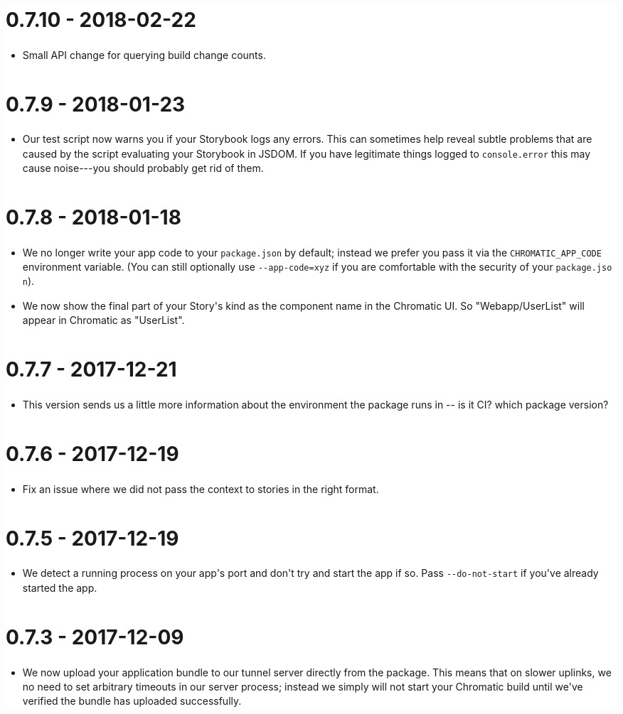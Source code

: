 # 0.7.10 - 2018-02-22

- Small API change for querying build change counts.

# 0.7.9 - 2018-01-23

- Our test script now warns you if your Storybook logs any errors. This can sometimes help reveal subtle problems that are caused by the script evaluating your Storybook in JSDOM. If you have legitimate things logged to `console.error` this may cause noise---you should probably get rid of them.

# 0.7.8 - 2018-01-18

- We no longer write your app code to your `package.json` by default; instead we prefer you pass it via the `CHROMATIC_APP_CODE` environment variable. (You can still optionally use `--app-code=xyz` if you are comfortable with the security of your `package.json`).

- We now show the final part of your Story's kind as the component name in the Chromatic UI. So "Webapp/UserList" will appear in Chromatic as "UserList".

# 0.7.7 - 2017-12-21

- This version sends us a little more information about the environment the package runs in -- is it CI? which package version?

# 0.7.6 - 2017-12-19

- Fix an issue where we did not pass the context to stories in the right format.

# 0.7.5 - 2017-12-19

- We detect a running process on your app's port and don't try and start the app if so. Pass `--do-not-start` if you've already started the app.

# 0.7.3 - 2017-12-09

- We now upload your application bundle to our tunnel server directly from the package.
  This means that on slower uplinks, we no need to set arbitrary timeouts in our server process; instead we simply will not start your Chromatic build until we've verified the bundle has uploaded successfully.
